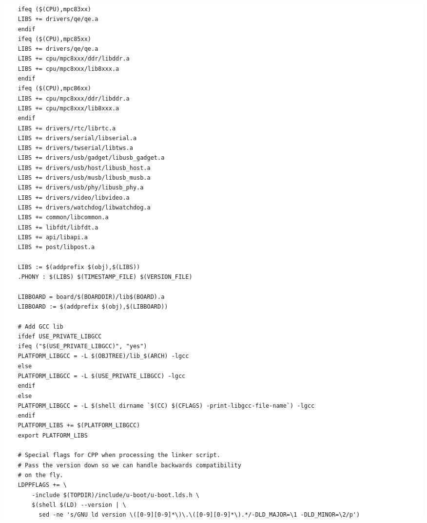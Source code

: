 		ifeq ($(CPU),mpc83xx)
		LIBS += drivers/qe/qe.a
		endif
		ifeq ($(CPU),mpc85xx)
		LIBS += drivers/qe/qe.a
		LIBS += cpu/mpc8xxx/ddr/libddr.a
		LIBS += cpu/mpc8xxx/lib8xxx.a
		endif
		ifeq ($(CPU),mpc86xx)
		LIBS += cpu/mpc8xxx/ddr/libddr.a
		LIBS += cpu/mpc8xxx/lib8xxx.a
		endif
		LIBS += drivers/rtc/librtc.a
		LIBS += drivers/serial/libserial.a
		LIBS += drivers/twserial/libtws.a
		LIBS += drivers/usb/gadget/libusb_gadget.a
		LIBS += drivers/usb/host/libusb_host.a
		LIBS += drivers/usb/musb/libusb_musb.a
		LIBS += drivers/usb/phy/libusb_phy.a
		LIBS += drivers/video/libvideo.a
		LIBS += drivers/watchdog/libwatchdog.a
		LIBS += common/libcommon.a
		LIBS += libfdt/libfdt.a
		LIBS += api/libapi.a
		LIBS += post/libpost.a
		
		LIBS := $(addprefix $(obj),$(LIBS))
		.PHONY : $(LIBS) $(TIMESTAMP_FILE) $(VERSION_FILE)
		
		LIBBOARD = board/$(BOARDDIR)/lib$(BOARD).a
		LIBBOARD := $(addprefix $(obj),$(LIBBOARD))
		
		# Add GCC lib
		ifdef USE_PRIVATE_LIBGCC
		ifeq ("$(USE_PRIVATE_LIBGCC)", "yes")
		PLATFORM_LIBGCC = -L $(OBJTREE)/lib_$(ARCH) -lgcc
		else
		PLATFORM_LIBGCC = -L $(USE_PRIVATE_LIBGCC) -lgcc
		endif
		else
		PLATFORM_LIBGCC = -L $(shell dirname `$(CC) $(CFLAGS) -print-libgcc-file-name`) -lgcc
		endif
		PLATFORM_LIBS += $(PLATFORM_LIBGCC)
		export PLATFORM_LIBS
		
		# Special flags for CPP when processing the linker script.
		# Pass the version down so we can handle backwards compatibility
		# on the fly.
		LDPPFLAGS += \
			-include $(TOPDIR)/include/u-boot/u-boot.lds.h \
			$(shell $(LD) --version | \
			  sed -ne 's/GNU ld version \([0-9][0-9]*\)\.\([0-9][0-9]*\).*/-DLD_MAJOR=\1 -DLD_MINOR=\2/p')
		